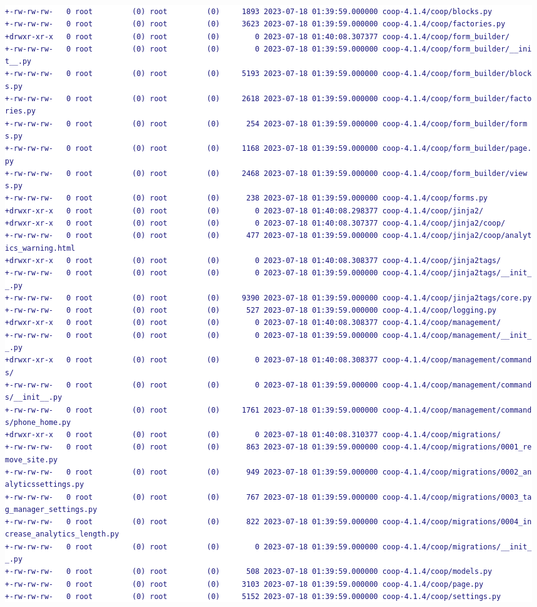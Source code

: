 ```diff
+-rw-rw-rw-   0 root         (0) root         (0)     1893 2023-07-18 01:39:59.000000 coop-4.1.4/coop/blocks.py
+-rw-rw-rw-   0 root         (0) root         (0)     3623 2023-07-18 01:39:59.000000 coop-4.1.4/coop/factories.py
+drwxr-xr-x   0 root         (0) root         (0)        0 2023-07-18 01:40:08.307377 coop-4.1.4/coop/form_builder/
+-rw-rw-rw-   0 root         (0) root         (0)        0 2023-07-18 01:39:59.000000 coop-4.1.4/coop/form_builder/__init__.py
+-rw-rw-rw-   0 root         (0) root         (0)     5193 2023-07-18 01:39:59.000000 coop-4.1.4/coop/form_builder/blocks.py
+-rw-rw-rw-   0 root         (0) root         (0)     2618 2023-07-18 01:39:59.000000 coop-4.1.4/coop/form_builder/factories.py
+-rw-rw-rw-   0 root         (0) root         (0)      254 2023-07-18 01:39:59.000000 coop-4.1.4/coop/form_builder/forms.py
+-rw-rw-rw-   0 root         (0) root         (0)     1168 2023-07-18 01:39:59.000000 coop-4.1.4/coop/form_builder/page.py
+-rw-rw-rw-   0 root         (0) root         (0)     2468 2023-07-18 01:39:59.000000 coop-4.1.4/coop/form_builder/views.py
+-rw-rw-rw-   0 root         (0) root         (0)      238 2023-07-18 01:39:59.000000 coop-4.1.4/coop/forms.py
+drwxr-xr-x   0 root         (0) root         (0)        0 2023-07-18 01:40:08.298377 coop-4.1.4/coop/jinja2/
+drwxr-xr-x   0 root         (0) root         (0)        0 2023-07-18 01:40:08.307377 coop-4.1.4/coop/jinja2/coop/
+-rw-rw-rw-   0 root         (0) root         (0)      477 2023-07-18 01:39:59.000000 coop-4.1.4/coop/jinja2/coop/analytics_warning.html
+drwxr-xr-x   0 root         (0) root         (0)        0 2023-07-18 01:40:08.308377 coop-4.1.4/coop/jinja2tags/
+-rw-rw-rw-   0 root         (0) root         (0)        0 2023-07-18 01:39:59.000000 coop-4.1.4/coop/jinja2tags/__init__.py
+-rw-rw-rw-   0 root         (0) root         (0)     9390 2023-07-18 01:39:59.000000 coop-4.1.4/coop/jinja2tags/core.py
+-rw-rw-rw-   0 root         (0) root         (0)      527 2023-07-18 01:39:59.000000 coop-4.1.4/coop/logging.py
+drwxr-xr-x   0 root         (0) root         (0)        0 2023-07-18 01:40:08.308377 coop-4.1.4/coop/management/
+-rw-rw-rw-   0 root         (0) root         (0)        0 2023-07-18 01:39:59.000000 coop-4.1.4/coop/management/__init__.py
+drwxr-xr-x   0 root         (0) root         (0)        0 2023-07-18 01:40:08.308377 coop-4.1.4/coop/management/commands/
+-rw-rw-rw-   0 root         (0) root         (0)        0 2023-07-18 01:39:59.000000 coop-4.1.4/coop/management/commands/__init__.py
+-rw-rw-rw-   0 root         (0) root         (0)     1761 2023-07-18 01:39:59.000000 coop-4.1.4/coop/management/commands/phone_home.py
+drwxr-xr-x   0 root         (0) root         (0)        0 2023-07-18 01:40:08.310377 coop-4.1.4/coop/migrations/
+-rw-rw-rw-   0 root         (0) root         (0)      863 2023-07-18 01:39:59.000000 coop-4.1.4/coop/migrations/0001_remove_site.py
+-rw-rw-rw-   0 root         (0) root         (0)      949 2023-07-18 01:39:59.000000 coop-4.1.4/coop/migrations/0002_analyticssettings.py
+-rw-rw-rw-   0 root         (0) root         (0)      767 2023-07-18 01:39:59.000000 coop-4.1.4/coop/migrations/0003_tag_manager_settings.py
+-rw-rw-rw-   0 root         (0) root         (0)      822 2023-07-18 01:39:59.000000 coop-4.1.4/coop/migrations/0004_increase_analytics_length.py
+-rw-rw-rw-   0 root         (0) root         (0)        0 2023-07-18 01:39:59.000000 coop-4.1.4/coop/migrations/__init__.py
+-rw-rw-rw-   0 root         (0) root         (0)      508 2023-07-18 01:39:59.000000 coop-4.1.4/coop/models.py
+-rw-rw-rw-   0 root         (0) root         (0)     3103 2023-07-18 01:39:59.000000 coop-4.1.4/coop/page.py
+-rw-rw-rw-   0 root         (0) root         (0)     5152 2023-07-18 01:39:59.000000 coop-4.1.4/coop/settings.py
```